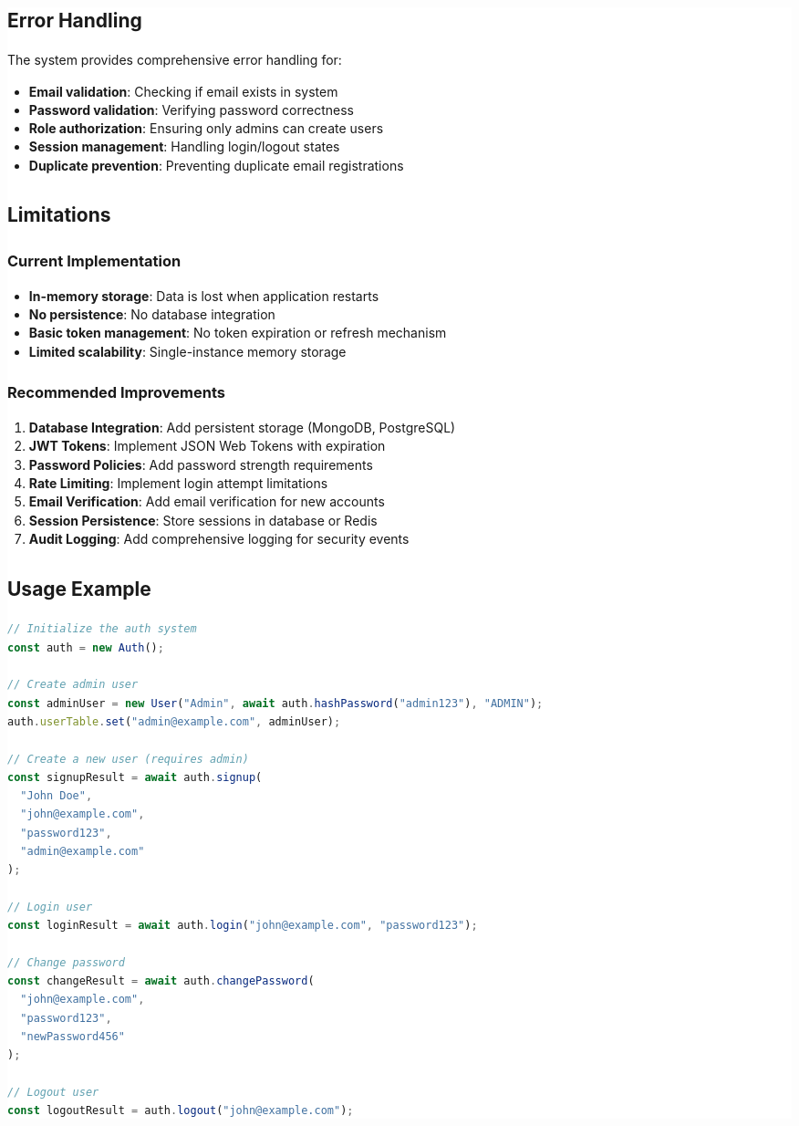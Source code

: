 ## Error Handling

The system provides comprehensive error handling for:

- **Email validation**: Checking if email exists in system
- **Password validation**: Verifying password correctness
- **Role authorization**: Ensuring only admins can create users
- **Session management**: Handling login/logout states
- **Duplicate prevention**: Preventing duplicate email registrations

## Limitations

### Current Implementation
- **In-memory storage**: Data is lost when application restarts
- **No persistence**: No database integration
- **Basic token management**: No token expiration or refresh mechanism
- **Limited scalability**: Single-instance memory storage

### Recommended Improvements
1. **Database Integration**: Add persistent storage (MongoDB, PostgreSQL)
2. **JWT Tokens**: Implement JSON Web Tokens with expiration
3. **Password Policies**: Add password strength requirements
4. **Rate Limiting**: Implement login attempt limitations
5. **Email Verification**: Add email verification for new accounts
6. **Session Persistence**: Store sessions in database or Redis
7. **Audit Logging**: Add comprehensive logging for security events

## Usage Example

```javascript
// Initialize the auth system
const auth = new Auth();

// Create admin user
const adminUser = new User("Admin", await auth.hashPassword("admin123"), "ADMIN");
auth.userTable.set("admin@example.com", adminUser);

// Create a new user (requires admin)
const signupResult = await auth.signup(
  "John Doe", 
  "john@example.com", 
  "password123", 
  "admin@example.com"
);

// Login user
const loginResult = await auth.login("john@example.com", "password123");

// Change password
const changeResult = await auth.changePassword(
  "john@example.com", 
  "password123", 
  "newPassword456"
);

// Logout user
const logoutResult = auth.logout("john@example.com");
```

